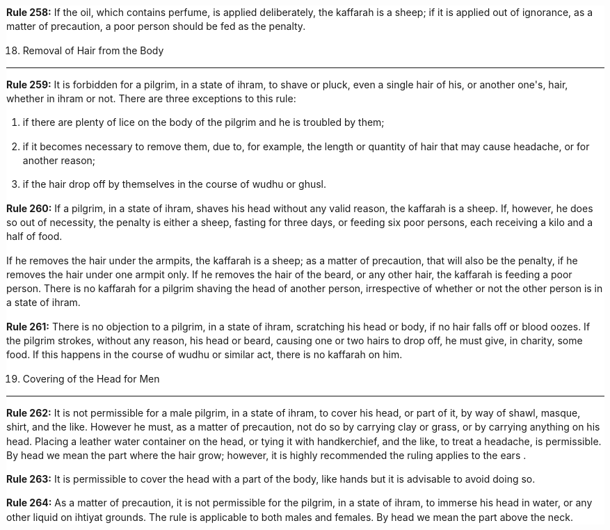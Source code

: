 **Rule 258:** If the oil, which contains perfume, is applied
deliberately, the kaffarah is a sheep; if it is applied out of
ignorance, as a matter of precaution, a poor person should be fed as the
penalty.

18. Removal of Hair from the Body
---------------------------------

**Rule 259:** It is forbidden for a pilgrim, in a state of ihram, to
shave or pluck, even a single hair of his, or another one's, hair,
whether in ihram or not. There are three exceptions to this rule:

1. if there are plenty of lice on the body of the pilgrim and he is
troubled by them;

2. if it becomes necessary to remove them, due to, for example, the
length or quantity of hair that may cause headache, or for another
reason;

3. if the hair drop off by themselves in the course of wudhu or ghusl.

**Rule 260:** If a pilgrim, in a state of ihram, shaves his head without
any valid reason, the kaffarah is a sheep. If, however, he does so out
of necessity, the penalty is either a sheep, fasting for three days, or
feeding six poor persons, each receiving a kilo and a half of food.

If he removes the hair under the armpits, the kaffarah is a sheep; as a
matter of precaution, that will also be the penalty, if he removes the
hair under one armpit only. If he removes the hair of the beard, or any
other hair, the kaffarah is feeding a poor person. There is no kaffarah
for a pilgrim shaving the head of another person, irrespective of
whether or not the other person is in a state of ihram.

**Rule 261:** There is no objection to a pilgrim, in a state of ihram,
scratching his head or body, if no hair falls off or blood oozes. If the
pilgrim strokes, without any reason, his head or beard, causing one or
two hairs to drop off, he must give, in charity, some food. If this
happens in the course of wudhu or similar act, there is no kaffarah on
him.

19. Covering of the Head for Men
--------------------------------

**Rule 262:** It is not permissible for a male pilgrim, in a state of
ihram, to cover his head, or part of it, by way of shawl, masque, shirt,
and the like. However he must, as a matter of precaution, not do so by
carrying clay or grass, or by carrying anything on his head. Placing a
leather water container on the head, or tying it with handkerchief, and
the like, to treat a headache, is permissible. By head we mean the part
where the hair grow; however, it is highly recommended the ruling
applies to the ears .

**Rule 263:** It is permissible to cover the head with a part of the
body, like hands but it is advisable to avoid doing so.

**Rule 264:** As a matter of precaution, it is not permissible for the
pilgrim, in a state of ihram, to immerse his head in water, or any other
liquid on ihtiyat grounds. The rule is applicable to both males and
females. By head we mean the part above the neck.
